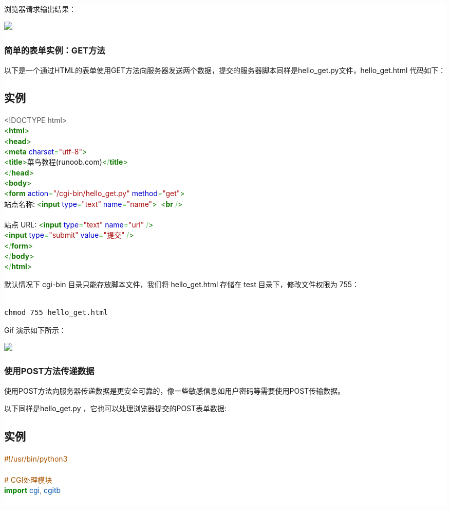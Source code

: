 <p>浏览器请求输出结果：</p>&#13;
<p><img decoding="async" src="https://www.runoob.com/wp-content/uploads/2013/11/4C034008-B0B0-452F-AC97-C2BE37B9C7AF.jpg"/></p>&#13;
<h3>简单的表单实例：GET方法</h3>&#13;
<p>以下是一个通过HTML的表单使用GET方法向服务器发送两个数据，提交的服务器脚本同样是hello_get.py文件，hello_get.html 代码如下：</p>&#13;
<div class="example"><h2 class="example">实例</h2> <div class="example_code">
<span style="color: #555;">&lt;!DOCTYPE html&gt;</span><br/>
<span style="color: #170;">&lt;<span style="color: #170; font-weight: bold;">html</span>&gt;</span><br/>
<span style="color: #170;">&lt;<span style="color: #170; font-weight: bold;">head</span>&gt;</span><br/>
<span style="color: #170;">&lt;<span style="color: #170; font-weight: bold;">meta</span> <span style="color: #00c;">charset</span><span style="color: #66cc66;">=</span><span style="color: #a11;">"utf-8"</span>&gt;</span><br/>
<span style="color: #170;">&lt;<span style="color: #170; font-weight: bold;">title</span>&gt;</span>菜鸟教程(runoob.com)<span style="color: #170;">&lt;<span style="color: #66cc66;">/</span><span style="color: #170; font-weight: bold;">title</span>&gt;</span><br/>
<span style="color: #170;">&lt;<span style="color: #66cc66;">/</span><span style="color: #170; font-weight: bold;">head</span>&gt;</span><br/>
<span style="color: #170;">&lt;<span style="color: #170; font-weight: bold;">body</span>&gt;</span><br/>
<span style="color: #170;">&lt;<span style="color: #170; font-weight: bold;">form</span> <span style="color: #00c;">action</span><span style="color: #66cc66;">=</span><span style="color: #a11;">"/cgi-bin/hello_get.py"</span> <span style="color: #00c;">method</span><span style="color: #66cc66;">=</span><span style="color: #a11;">"get"</span>&gt;</span><br/>
站点名称: <span style="color: #170;">&lt;<span style="color: #170; font-weight: bold;">input</span> <span style="color: #00c;">type</span><span style="color: #66cc66;">=</span><span style="color: #a11;">"text"</span> <span style="color: #00c;">name</span><span style="color: #66cc66;">=</span><span style="color: #a11;">"name"</span>&gt;</span>  <span style="color: #170;">&lt;<span style="color: #170; font-weight: bold;">br</span> <span style="color: #66cc66;">/</span>&gt;</span><br/>
<br/>
站点 URL: <span style="color: #170;">&lt;<span style="color: #170; font-weight: bold;">input</span> <span style="color: #00c;">type</span><span style="color: #66cc66;">=</span><span style="color: #a11;">"text"</span> <span style="color: #00c;">name</span><span style="color: #66cc66;">=</span><span style="color: #a11;">"url"</span> <span style="color: #66cc66;">/</span>&gt;</span><br/>
<span style="color: #170;">&lt;<span style="color: #170; font-weight: bold;">input</span> <span style="color: #00c;">type</span><span style="color: #66cc66;">=</span><span style="color: #a11;">"submit"</span> <span style="color: #00c;">value</span><span style="color: #66cc66;">=</span><span style="color: #a11;">"提交"</span> <span style="color: #66cc66;">/</span>&gt;</span><br/>
<span style="color: #170;">&lt;<span style="color: #66cc66;">/</span><span style="color: #170; font-weight: bold;">form</span>&gt;</span><br/>
<span style="color: #170;">&lt;<span style="color: #66cc66;">/</span><span style="color: #170; font-weight: bold;">body</span>&gt;</span><br/>
<span style="color: #170;">&lt;<span style="color: #66cc66;">/</span><span style="color: #170; font-weight: bold;">html</span>&gt;</span><br/>
</div></div>&#13;
<p>默认情况下 cgi-bin 目录只能存放脚本文件，我们将 hello_get.html 存储在 test 目录下，修改文件权限为 755：</p>&#13;
<pre>&#13;
chmod 755 hello_get.html&#13;
</pre>&#13;
<p>Gif 演示如下所示：</p>&#13;
<p><img decoding="async" src="https://www.runoob.com/wp-content/uploads/2013/11/hello_get.gif"/></p>&#13;
<h3>使用POST方法传递数据</h3>&#13;
<p>使用POST方法向服务器传递数据是更安全可靠的，像一些敏感信息如用户密码等需要使用POST传输数据。</p>&#13;
<p>以下同样是hello_get.py ，它也可以处理浏览器提交的POST表单数据:</p>&#13;
&#13;
<div class="example"><h2 class="example">实例</h2> <div class="example_code">
<span style="color: #a50">#!/usr/bin/python3</span><br/>
<br/>
<span style="color: #a50"># CGI处理模块</span><br/>
<span style="color: Green;font-weight:bold;">import</span> <span style="color: #05a;">cgi</span><span style="color: Gray;">,</span> <span style="color: #05a;">cgitb</span> <br/>
<br/>